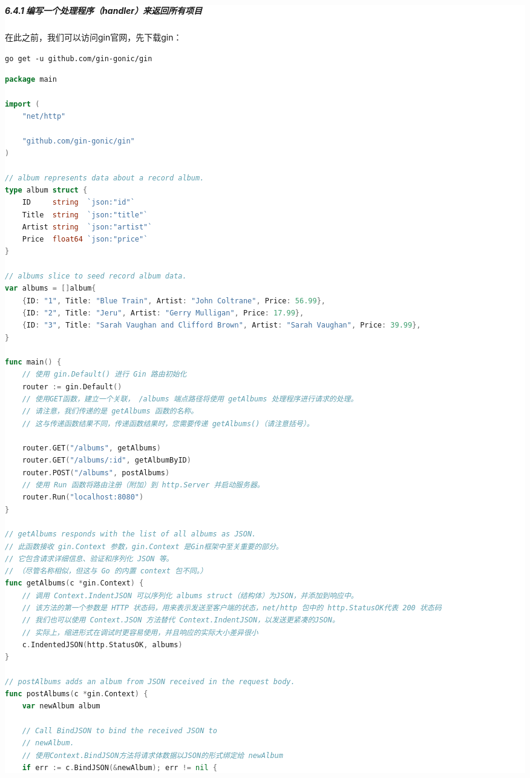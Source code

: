 ##### 6.4.1 编写一个处理程序（handler）来返回所有项目

在此之前，我们可以访问gin官网，先下载gin：

``` shell
go get -u github.com/gin-gonic/gin
```
``` go 
package main

import (
    "net/http"

    "github.com/gin-gonic/gin"
)

// album represents data about a record album.
type album struct {
    ID     string  `json:"id"`
    Title  string  `json:"title"`
    Artist string  `json:"artist"`
    Price  float64 `json:"price"`
}

// albums slice to seed record album data.
var albums = []album{
    {ID: "1", Title: "Blue Train", Artist: "John Coltrane", Price: 56.99},
    {ID: "2", Title: "Jeru", Artist: "Gerry Mulligan", Price: 17.99},
    {ID: "3", Title: "Sarah Vaughan and Clifford Brown", Artist: "Sarah Vaughan", Price: 39.99},
}

func main() {
	// 使用 gin.Default() 进行 Gin 路由初始化
    router := gin.Default()
	// 使用GET函数，建立一个关联， /albums 端点路径将使用 getAlbums 处理程序进行请求的处理。
	// 请注意，我们传递的是 getAlbums 函数的名称。
	// 这与传递函数结果不同，传递函数结果时，您需要传递 getAlbums()（请注意括号）。

    router.GET("/albums", getAlbums)
    router.GET("/albums/:id", getAlbumByID)
    router.POST("/albums", postAlbums)
	// 使用 Run 函数将路由注册（附加）到 http.Server 并启动服务器。
    router.Run("localhost:8080")
}

// getAlbums responds with the list of all albums as JSON.
// 此函数接收 gin.Context 参数，gin.Context 是Gin框架中至关重要的部分。
// 它包含请求详细信息、验证和序列化 JSON 等。
// （尽管名称相似，但这与 Go 的内置 context 包不同。）
func getAlbums(c *gin.Context) {
	// 调用 Context.IndentJSON 可以序列化 albums struct（结构体）为JSON，并添加到响应中。
	// 该方法的第一个参数是 HTTP 状态码，用来表示发送至客户端的状态，net/http 包中的 http.StatusOK代表 200 状态码
	// 我们也可以使用 Context.JSON 方法替代 Context.IndentJSON，以发送更紧凑的JSON。
	// 实际上，缩进形式在调试时更容易使用，并且响应的实际大小差异很小
    c.IndentedJSON(http.StatusOK, albums)
}

// postAlbums adds an album from JSON received in the request body.
func postAlbums(c *gin.Context) {
    var newAlbum album

    // Call BindJSON to bind the received JSON to
    // newAlbum.
	// 使用Context.BindJSON方法将请求体数据以JSON的形式绑定给 newAlbum 
    if err := c.BindJSON(&newAlbum); err != nil {
```